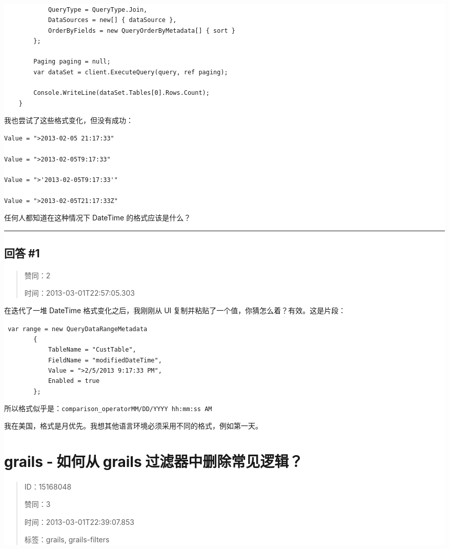 ```
            QueryType = QueryType.Join,
            DataSources = new[] { dataSource },
            OrderByFields = new QueryOrderByMetadata[] { sort }
        };

        Paging paging = null;
        var dataSet = client.ExecuteQuery(query, ref paging);

        Console.WriteLine(dataSet.Tables[0].Rows.Count);
    } 
```

我也尝试了这些格式变化，但没有成功：

```
Value = ">2013-02-05 21:17:33"

Value = ">2013-02-05T9:17:33"

Value = ">'2013-02-05T9:17:33'"

Value = ">2013-02-05T21:17:33Z" 
```

任何人都知道在这种情况下 DateTime 的格式应该是什么？

* * *

## 回答 #1

> 赞同：2
> 
> 时间：2013-03-01T22:57:05.303

在迭代了一堆 DateTime 格式变化之后，我刚刚从 UI 复制并粘贴了一个值，你猜怎么着？有效。这是片段：

```
 var range = new QueryDataRangeMetadata
        {
            TableName = "CustTable",
            FieldName = "modifiedDateTime",
            Value = ">2/5/2013 9:17:33 PM",
            Enabled = true
        }; 
```

所以格式似乎是：`comparison_operatorMM/DD/YYYY hh:mm:ss AM`

我在美国，格式是月优先。我想其他语言环境必须采用不同的格式，例如第一天。

# grails - 如何从 grails 过滤器中删除常见逻辑？

> ID：15168048
> 
> 赞同：3
> 
> 时间：2013-03-01T22:39:07.853
> 
> 标签：grails, grails-filters
